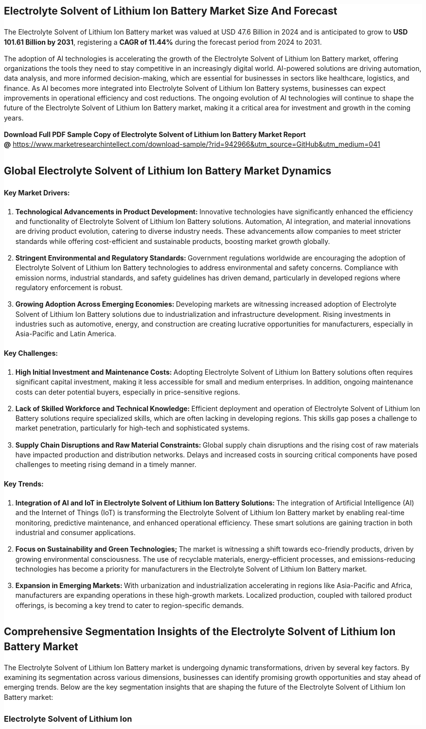 <h2>Electrolyte Solvent of Lithium Ion Battery Market Size And Forecast</h2><p>The Electrolyte Solvent of Lithium Ion Battery market was valued at USD 47.6 Billion in 2024 and is anticipated to grow to <strong>USD 101.61 Billion by 2031</strong>, registering a <strong>CAGR of 11.44%</strong> during the forecast period from 2024 to 2031.</p><p>The adoption of AI technologies is accelerating the growth of the Electrolyte Solvent of Lithium Ion Battery market, offering organizations the tools they need to stay competitive in an increasingly digital world. AI-powered solutions are driving automation, data analysis, and more informed decision-making, which are essential for businesses in sectors like healthcare, logistics, and finance. As AI becomes more integrated into Electrolyte Solvent of Lithium Ion Battery systems, businesses can expect improvements in operational efficiency and cost reductions. The ongoing evolution of AI technologies will continue to shape the future of the Electrolyte Solvent of Lithium Ion Battery market, making it a critical area for investment and growth in the coming years.</p><p><strong>Download Full PDF Sample Copy of Electrolyte Solvent of Lithium Ion Battery Market Report @</strong>&nbsp;<a href="https://www.marketresearchintellect.com/download-sample/?rid=942966&amp;utm_source=GitHub&amp;utm_medium=041">https://www.marketresearchintellect.com/download-sample/?rid=942966&amp;utm_source=GitHub&amp;utm_medium=041</a></p><h2>Global Electrolyte Solvent of Lithium Ion Battery Market Dynamics</h2><h4><strong>Key Market Drivers:</strong></h4><ol><li><p><strong>Technological Advancements in Product Development:&nbsp;</strong>Innovative technologies have significantly enhanced the efficiency and functionality of Electrolyte Solvent of Lithium Ion Battery solutions. Automation, AI integration, and material innovations are driving product evolution, catering to diverse industry needs. These advancements allow companies to meet stricter standards while offering cost-efficient and sustainable products, boosting market growth globally.</p></li><li><p><strong>Stringent Environmental and Regulatory Standards:&nbsp;</strong>Government regulations worldwide are encouraging the adoption of Electrolyte Solvent of Lithium Ion Battery technologies to address environmental and safety concerns. Compliance with emission norms, industrial standards, and safety guidelines has driven demand, particularly in developed regions where regulatory enforcement is robust.</p></li><li><p><strong>Growing Adoption Across Emerging Economies:&nbsp;</strong>Developing markets are witnessing increased adoption of Electrolyte Solvent of Lithium Ion Battery solutions due to industrialization and infrastructure development. Rising investments in industries such as automotive, energy, and construction are creating lucrative opportunities for manufacturers, especially in Asia-Pacific and Latin America.</p></li></ol><h4><strong>Key Challenges:</strong></h4><ol><li><p><strong>High Initial Investment and Maintenance Costs:&nbsp;</strong>Adopting Electrolyte Solvent of Lithium Ion Battery solutions often requires significant capital investment, making it less accessible for small and medium enterprises. In addition, ongoing maintenance costs can deter potential buyers, especially in price-sensitive regions.</p></li><li><p><strong>Lack of Skilled Workforce and Technical Knowledge:&nbsp;</strong>Efficient deployment and operation of Electrolyte Solvent of Lithium Ion Battery solutions require specialized skills, which are often lacking in developing regions. This skills gap poses a challenge to market penetration, particularly for high-tech and sophisticated systems.</p></li><li><p><strong>Supply Chain Disruptions and Raw Material Constraints:&nbsp;</strong>Global supply chain disruptions and the rising cost of raw materials have impacted production and distribution networks. Delays and increased costs in sourcing critical components have posed challenges to meeting rising demand in a timely manner.</p></li></ol><h4><strong>Key Trends:</strong></h4><ol><li><p><strong>Integration of AI and IoT in Electrolyte Solvent of Lithium Ion Battery Solutions:&nbsp;</strong>The integration of Artificial Intelligence (AI) and the Internet of Things (IoT) is transforming the Electrolyte Solvent of Lithium Ion Battery market by enabling real-time monitoring, predictive maintenance, and enhanced operational efficiency. These smart solutions are gaining traction in both industrial and consumer applications.</p></li><li><p><strong>Focus on Sustainability and Green Technologies;&nbsp;</strong>The market is witnessing a shift towards eco-friendly products, driven by growing environmental consciousness. The use of recyclable materials, energy-efficient processes, and emissions-reducing technologies has become a priority for manufacturers in the Electrolyte Solvent of Lithium Ion Battery market.</p></li><li><p><strong>Expansion in Emerging Markets:&nbsp;</strong>With urbanization and industrialization accelerating in regions like Asia-Pacific and Africa, manufacturers are expanding operations in these high-growth markets. Localized production, coupled with tailored product offerings, is becoming a key trend to cater to region-specific demands.</p></li></ol><div class="article-main__content" data-test-id="publishing-text-block"><h2>Comprehensive Segmentation Insights of the Electrolyte Solvent of Lithium Ion Battery Market</h2><p>The Electrolyte Solvent of Lithium Ion Battery market is undergoing dynamic transformations, driven by several key factors. By examining its segmentation across various dimensions, businesses can identify promising growth opportunities and stay ahead of emerging trends. Below are the key segmentation insights that are shaping the future of the Electrolyte Solvent of Lithium Ion Battery market:</p><h3><strong>Electrolyte Solvent of Lithium Ion
